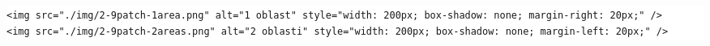    <img src="./img/2-9patch-1area.png" alt="1 oblast" style="width: 200px; box-shadow: none; margin-right: 20px;" />
    <img src="./img/2-9patch-2areas.png" alt="2 oblasti" style="width: 200px; box-shadow: none; margin-left: 20px;" />
</div>
